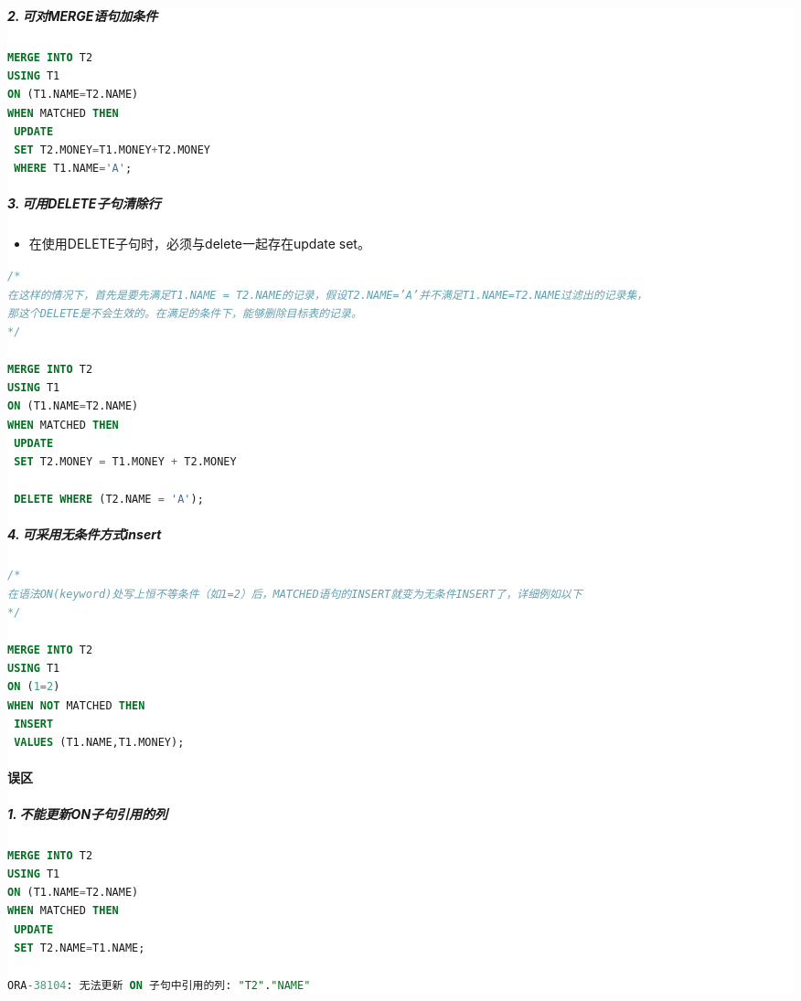 ##### 2. 可对MERGE语句加条件

```sql
MERGE INTO T2
USING T1
ON (T1.NAME=T2.NAME)
WHEN MATCHED THEN
 UPDATE
 SET T2.MONEY=T1.MONEY+T2.MONEY
 WHERE T1.NAME='A';
```

#####  3. 可用DELETE子句清除行

- 在使用DELETE子句时，必须与delete一起存在update set。

```sql
/*
在这样的情况下，首先是要先满足T1.NAME = T2.NAME的记录，假设T2.NAME=’A’并不满足T1.NAME=T2.NAME过滤出的记录集，
那这个DELETE是不会生效的。在满足的条件下，能够删除目标表的记录。
*/

MERGE INTO T2
USING T1
ON (T1.NAME=T2.NAME)
WHEN MATCHED THEN
 UPDATE
 SET T2.MONEY = T1.MONEY + T2.MONEY
 
 DELETE WHERE (T2.NAME = 'A');
```

##### 4. 可采用无条件方式insert

```sql
/*
在语法ON(keyword)处写上恒不等条件（如1=2）后，MATCHED语句的INSERT就变为无条件INSERT了，详细例如以下
*/

MERGE INTO T2
USING T1
ON (1=2)
WHEN NOT MATCHED THEN
 INSERT
 VALUES (T1.NAME,T1.MONEY);
```

#### 误区

##### 1. 不能更新ON子句引用的列

```sql
MERGE INTO T2
USING T1
ON (T1.NAME=T2.NAME)
WHEN MATCHED THEN
 UPDATE
 SET T2.NAME=T1.NAME;

ORA-38104: 无法更新 ON 子句中引用的列: "T2"."NAME"
```
